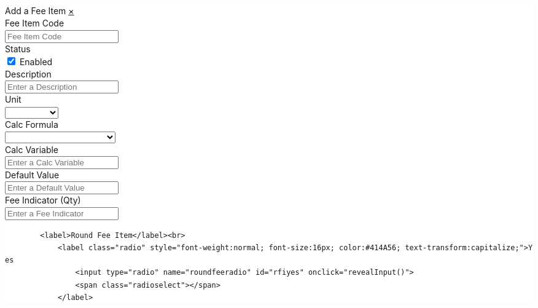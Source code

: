 <html>
<head>
    <link rel="stylesheet" type="text/css" href="Fee Schedules.css">
</head>
<body>
    <div class="sidenav" id="mySidenav">
        <a class="title">Add a Fee Item</a>
        <a href="javascript:void(0)" class="closebtn" onclick="closeNav()">&times;</a>
        <form action="/action_page.php">
            <label for="feeitemcode" id="label">Fee Item Code</label><br>
            <input type="text" id="feeitemcode" name="feeitemcode" placeholder="Fee Item Code" onclick="floatLabel()"><br>
            <label>Status</label><br>
            <input type="checkbox" name="status" value="enabled" checked onclick="statusBox()">
            <label style="font-weight:normal;" id="enabled" for="enabled">Enabled</label><br>
            <label for="description">Description</label><br>
            <input type="text" id="description" name="description" placeholder="Enter a Description"><br>
            <label for="unit">Unit</label><br>
            <div class="dropdown">
                <select id="unit" name="unit">
                    <option value="none"></option>
                    <option value="Acres">Acres</option>
                    <option value="Amps">Amps</option>
                    <option value="AutoCalc">AutoCalc</option>
                    <option value="BTU">BTU</option>
                    <option value="Cubic Feet">Cubic Feet</option>
                </select><br>
            </div>
            <label for="calcform">Calc Formula</label><br>
            <div class="dropdown">
                <select id="calcform" name="calcform">
                    <option value="none"></option>
                    <option value="Linear with Min/Max">Linear with Min/Max</option>
                    <option value="Linear Min/Max Evaluation">Linear Min/Max Evaluation</option>
                    <option value="Fixed Fee by Range">Fixed Fee by Range</option>
                    <option value="Penalty">Penalty</option>
                    <option value="Constant">Constant</option>
                </select><br>
            </div>
            <label for="Calcvariable">Calc Variable</label><br>
            <input type="text" id="Calcvariable" name="Calcvariablen" placeholder="Enter a Calc Variable"><br>
            <label for="Defaultvalue">Default Value</label><br>
            <input type="text" id="Defaultvalue" name="Defaultvalue" placeholder="Enter a Default Value"><br>
            <label for="feeindc">Fee Indicator (Qty)</label><br>
            <input type="text" id="feeindc" name="feeindc" placeholder="Enter a Fee Indicator"><br>

            <label>Round Fee Item</label><br>
                <label class="radio" style="font-weight:normal; font-size:16px; color:#414A56; text-transform:capitalize;">Yes
                    <input type="radio" name="roundfeeradio" id="rfiyes" onclick="revealInput()">
                    <span class="radioselect"></span>
                </label>
